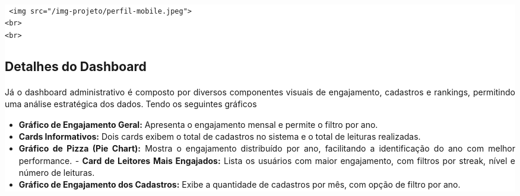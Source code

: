      <img src="/img-projeto/perfil-mobile.jpeg">  
    <br>
    <br>
 </div>
   <div align="start">
    
   ## Detalhes do Dashboard
  </div>  
   <div align="justify">
     
   Já o dashboard administrativo é composto por diversos componentes visuais de engajamento, cadastros e rankings, permitindo uma análise estratégica dos dados. Tendo os seguintes gráficos  
   
   - **Gráfico de Engajamento Geral:** Apresenta o engajamento mensal e permite o filtro por ano.
   - **Cards Informativos:** Dois cards exibem o total de cadastros no sistema e o total de leituras realizadas.
   - **Gráfico de Pizza (Pie Chart):** Mostra o engajamento distribuído por ano, facilitando a identificação do ano com melhor performance.
    - **Card de Leitores Mais Engajados:** Lista os usuários com maior engajamento, com filtros por streak, nível e número de leituras.
   - **Gráfico de Engajamento dos Cadastros:** Exibe a quantidade de cadastros por mês, com opção de filtro por ano.
  